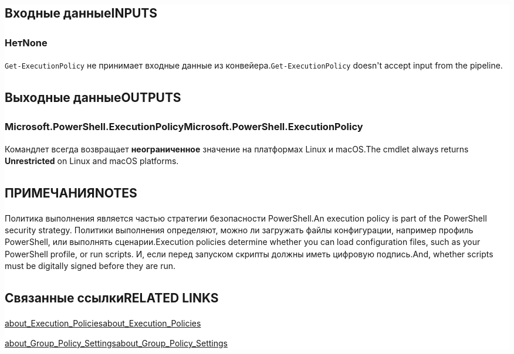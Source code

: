 ## <span data-ttu-id="ffb24-160">Входные данные</span><span class="sxs-lookup"><span data-stu-id="ffb24-160">INPUTS</span></span>

### <span data-ttu-id="ffb24-161">Нет</span><span class="sxs-lookup"><span data-stu-id="ffb24-161">None</span></span>

<span data-ttu-id="ffb24-162">`Get-ExecutionPolicy` не принимает входные данные из конвейера.</span><span class="sxs-lookup"><span data-stu-id="ffb24-162">`Get-ExecutionPolicy` doesn't accept input from the pipeline.</span></span>

## <span data-ttu-id="ffb24-163">Выходные данные</span><span class="sxs-lookup"><span data-stu-id="ffb24-163">OUTPUTS</span></span>

### <span data-ttu-id="ffb24-164">Microsoft.PowerShell.ExecutionPolicy</span><span class="sxs-lookup"><span data-stu-id="ffb24-164">Microsoft.PowerShell.ExecutionPolicy</span></span>

<span data-ttu-id="ffb24-165">Командлет всегда возвращает **неограниченное** значение на платформах Linux и macOS.</span><span class="sxs-lookup"><span data-stu-id="ffb24-165">The cmdlet always returns **Unrestricted** on Linux and macOS platforms.</span></span>

## <span data-ttu-id="ffb24-166">ПРИМЕЧАНИЯ</span><span class="sxs-lookup"><span data-stu-id="ffb24-166">NOTES</span></span>

<span data-ttu-id="ffb24-167">Политика выполнения является частью стратегии безопасности PowerShell.</span><span class="sxs-lookup"><span data-stu-id="ffb24-167">An execution policy is part of the PowerShell security strategy.</span></span> <span data-ttu-id="ffb24-168">Политики выполнения определяют, можно ли загружать файлы конфигурации, например профиль PowerShell, или выполнять сценарии.</span><span class="sxs-lookup"><span data-stu-id="ffb24-168">Execution policies determine whether you can load configuration files, such as your PowerShell profile, or run scripts.</span></span> <span data-ttu-id="ffb24-169">И, если перед запуском скрипты должны иметь цифровую подпись.</span><span class="sxs-lookup"><span data-stu-id="ffb24-169">And, whether scripts must be digitally signed before they are run.</span></span>

## <span data-ttu-id="ffb24-170">Связанные ссылки</span><span class="sxs-lookup"><span data-stu-id="ffb24-170">RELATED LINKS</span></span>

[<span data-ttu-id="ffb24-171">about_Execution_Policies</span><span class="sxs-lookup"><span data-stu-id="ffb24-171">about_Execution_Policies</span></span>](../Microsoft.PowerShell.Core/about/about_Execution_Policies.md)

[<span data-ttu-id="ffb24-172">about_Group_Policy_Settings</span><span class="sxs-lookup"><span data-stu-id="ffb24-172">about_Group_Policy_Settings</span></span>](../Microsoft.PowerShell.Core/About/about_Group_Policy_Settings.md)
